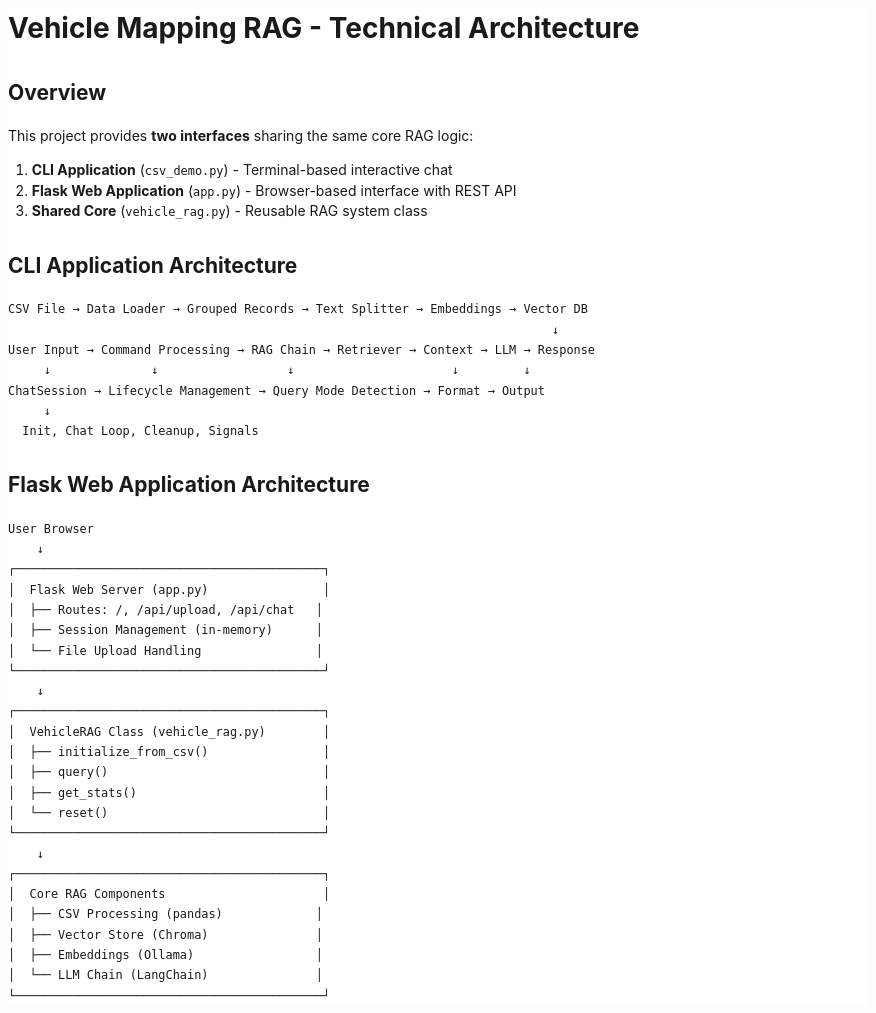 # Vehicle Mapping RAG - Technical Architecture

## Overview

This project provides **two interfaces** sharing the same core RAG logic:

1. **CLI Application** (`csv_demo.py`) - Terminal-based interactive chat
2. **Flask Web Application** (`app.py`) - Browser-based interface with REST API
3. **Shared Core** (`vehicle_rag.py`) - Reusable RAG system class

## CLI Application Architecture

```
CSV File → Data Loader → Grouped Records → Text Splitter → Embeddings → Vector DB
                                                                            ↓
User Input → Command Processing → RAG Chain → Retriever → Context → LLM → Response
     ↓              ↓                  ↓                      ↓         ↓
ChatSession → Lifecycle Management → Query Mode Detection → Format → Output
     ↓
  Init, Chat Loop, Cleanup, Signals
```

## Flask Web Application Architecture

```
User Browser
    ↓
┌───────────────────────────────────────────┐
│  Flask Web Server (app.py)                │
│  ├── Routes: /, /api/upload, /api/chat   │
│  ├── Session Management (in-memory)      │
│  └── File Upload Handling                │
└───────────────────────────────────────────┘
    ↓
┌───────────────────────────────────────────┐
│  VehicleRAG Class (vehicle_rag.py)        │
│  ├── initialize_from_csv()                │
│  ├── query()                              │
│  ├── get_stats()                          │
│  └── reset()                              │
└───────────────────────────────────────────┘
    ↓
┌───────────────────────────────────────────┐
│  Core RAG Components                      │
│  ├── CSV Processing (pandas)             │
│  ├── Vector Store (Chroma)               │
│  ├── Embeddings (Ollama)                 │
│  └── LLM Chain (LangChain)               │
└───────────────────────────────────────────┘
```
